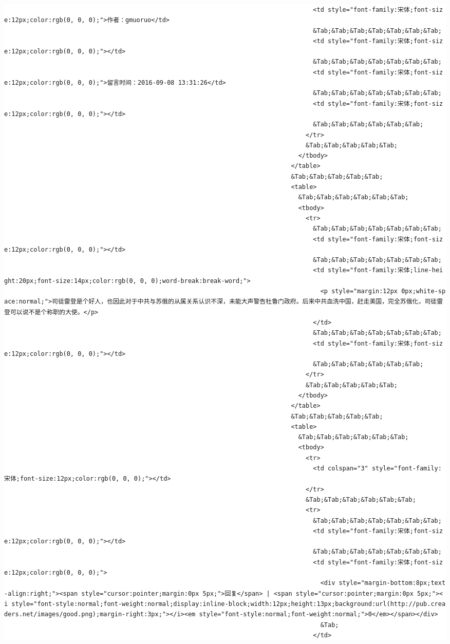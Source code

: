                                                                                         <td style="font-family:宋体;font-size:12px;color:rgb(0, 0, 0);">作者：gmuoruo</td>
                                                                                        &Tab;&Tab;&Tab;&Tab;&Tab;&Tab;&Tab;
                                                                                        <td style="font-family:宋体;font-size:12px;color:rgb(0, 0, 0);"></td>
                                                                                        &Tab;&Tab;&Tab;&Tab;&Tab;&Tab;&Tab;
                                                                                        <td style="font-family:宋体;font-size:12px;color:rgb(0, 0, 0);">留言时间：2016-09-08 13:31:26</td>
                                                                                        &Tab;&Tab;&Tab;&Tab;&Tab;&Tab;&Tab;
                                                                                        <td style="font-family:宋体;font-size:12px;color:rgb(0, 0, 0);"></td>
                                                                                        &Tab;&Tab;&Tab;&Tab;&Tab;&Tab;
                                                                                      </tr>
                                                                                      &Tab;&Tab;&Tab;&Tab;&Tab;
                                                                                    </tbody>
                                                                                  </table>
                                                                                  &Tab;&Tab;&Tab;&Tab;&Tab;
                                                                                  <table>
                                                                                    &Tab;&Tab;&Tab;&Tab;&Tab;&Tab;
                                                                                    <tbody>
                                                                                      <tr>
                                                                                        &Tab;&Tab;&Tab;&Tab;&Tab;&Tab;&Tab;
                                                                                        <td style="font-family:宋体;font-size:12px;color:rgb(0, 0, 0);"></td>
                                                                                        &Tab;&Tab;&Tab;&Tab;&Tab;&Tab;&Tab;
                                                                                        <td style="font-family:宋体;line-height:20px;font-size:14px;color:rgb(0, 0, 0);word-break:break-word;">
                                                                                          <p style="margin:12px 0px;white-space:normal;">司徒雷登是个好人，也因此对于中共与苏俄的从属关系认识不深，未能大声警告杜鲁门政府。后来中共血洗中国，赶走美国，完全苏俄化，司徒雷登可以说不是个称职的大使。</p>
                                                                                        </td>
                                                                                        &Tab;&Tab;&Tab;&Tab;&Tab;&Tab;&Tab;
                                                                                        <td style="font-family:宋体;font-size:12px;color:rgb(0, 0, 0);"></td>
                                                                                        &Tab;&Tab;&Tab;&Tab;&Tab;&Tab;
                                                                                      </tr>
                                                                                      &Tab;&Tab;&Tab;&Tab;&Tab;
                                                                                    </tbody>
                                                                                  </table>
                                                                                  &Tab;&Tab;&Tab;&Tab;&Tab;
                                                                                  <table>
                                                                                    &Tab;&Tab;&Tab;&Tab;&Tab;&Tab;
                                                                                    <tbody>
                                                                                      <tr>
                                                                                        <td colspan="3" style="font-family:宋体;font-size:12px;color:rgb(0, 0, 0);"></td>
                                                                                      </tr>
                                                                                      &Tab;&Tab;&Tab;&Tab;&Tab;&Tab;
                                                                                      <tr>
                                                                                        &Tab;&Tab;&Tab;&Tab;&Tab;&Tab;&Tab;
                                                                                        <td style="font-family:宋体;font-size:12px;color:rgb(0, 0, 0);"></td>
                                                                                        &Tab;&Tab;&Tab;&Tab;&Tab;&Tab;&Tab;
                                                                                        <td style="font-family:宋体;font-size:12px;color:rgb(0, 0, 0);">
                                                                                          <div style="margin-bottom:8px;text-align:right;"><span style="cursor:pointer;margin:0px 5px;">回复</span> | <span style="cursor:pointer;margin:0px 5px;"><i style="font-style:normal;font-weight:normal;display:inline-block;width:12px;height:13px;background:url(http://pub.creaders.net/images/good.png);margin-right:3px;"></i><em style="font-style:normal;font-weight:normal;">0</em></span></div>
                                                                                          &Tab;
                                                                                        </td>